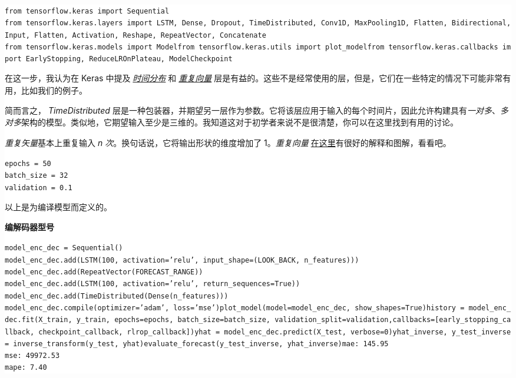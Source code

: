 ```
from tensorflow.keras import Sequential
from tensorflow.keras.layers import LSTM, Dense, Dropout, TimeDistributed, Conv1D, MaxPooling1D, Flatten, Bidirectional, Input, Flatten, Activation, Reshape, RepeatVector, Concatenate
from tensorflow.keras.models import Modelfrom tensorflow.keras.utils import plot_modelfrom tensorflow.keras.callbacks import EarlyStopping, ReduceLROnPlateau, ModelCheckpoint
```

在这一步，我认为在 Keras 中提及 [*时间分布*](https://keras.io/api/layers/recurrent_layers/time_distributed/) 和 [*重复向量*](https://keras.io/api/layers/reshaping_layers/repeat_vector/) 层是有益的。这些不是经常使用的层，但是，它们在一些特定的情况下可能非常有用，比如我们的例子。

简而言之， *TimeDistributed* 层是一种包装器，并期望另一层作为参数。它将该层应用于输入的每个时间片，因此允许构建具有*一对多*、*多对多*架构的模型。类似地，它期望输入至少是三维的。我知道这对于初学者来说不是很清楚，你可以在这里找到有用的讨论。

*重复矢量*基本上重复输入 *n 次*。换句话说，它将输出形状的维度增加了 1。*重复向量* [在这里](https://stackoverflow.com/questions/51749404/how-to-connect-lstm-layers-in-keras-repeatvector-or-return-sequence-true)有很好的解释和图解，看看吧。

```
epochs = 50
batch_size = 32
validation = 0.1
```

以上是为编译模型而定义的。

**编解码器型号**

```
model_enc_dec = Sequential()
model_enc_dec.add(LSTM(100, activation=’relu’, input_shape=(LOOK_BACK, n_features)))
model_enc_dec.add(RepeatVector(FORECAST_RANGE))
model_enc_dec.add(LSTM(100, activation=’relu’, return_sequences=True))
model_enc_dec.add(TimeDistributed(Dense(n_features)))
model_enc_dec.compile(optimizer=’adam’, loss=’mse’)plot_model(model=model_enc_dec, show_shapes=True)history = model_enc_dec.fit(X_train, y_train, epochs=epochs, batch_size=batch_size, validation_split=validation,callbacks=[early_stopping_callback, checkpoint_callback, rlrop_callback])yhat = model_enc_dec.predict(X_test, verbose=0)yhat_inverse, y_test_inverse = inverse_transform(y_test, yhat)evaluate_forecast(y_test_inverse, yhat_inverse)mae: 145.95
mse: 49972.53
mape: 7.40
```
